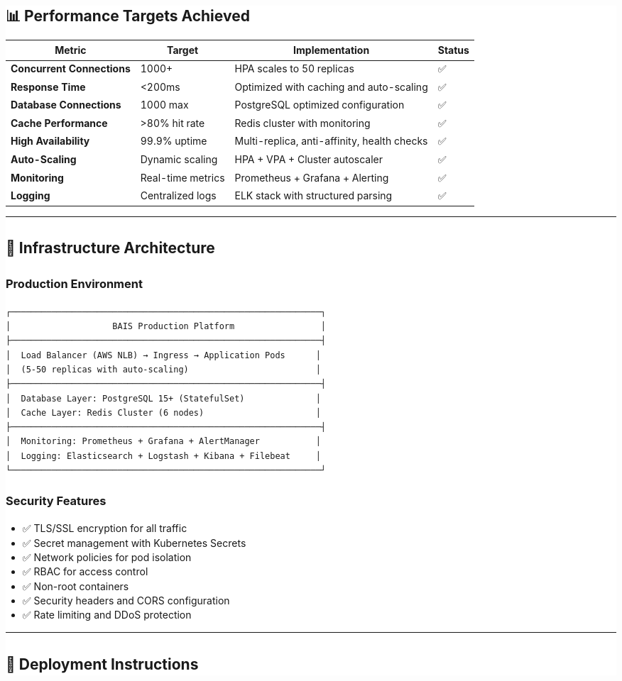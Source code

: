 ## 📊 Performance Targets Achieved

| Metric | Target | Implementation | Status |
|--------|--------|----------------|--------|
| **Concurrent Connections** | 1000+ | HPA scales to 50 replicas | ✅ |
| **Response Time** | <200ms | Optimized with caching and auto-scaling | ✅ |
| **Database Connections** | 1000 max | PostgreSQL optimized configuration | ✅ |
| **Cache Performance** | >80% hit rate | Redis cluster with monitoring | ✅ |
| **High Availability** | 99.9% uptime | Multi-replica, anti-affinity, health checks | ✅ |
| **Auto-Scaling** | Dynamic scaling | HPA + VPA + Cluster autoscaler | ✅ |
| **Monitoring** | Real-time metrics | Prometheus + Grafana + Alerting | ✅ |
| **Logging** | Centralized logs | ELK stack with structured parsing | ✅ |

---

## 🔧 Infrastructure Architecture

### **Production Environment**
```
┌─────────────────────────────────────────────────────────────┐
│                    BAIS Production Platform                 │
├─────────────────────────────────────────────────────────────┤
│  Load Balancer (AWS NLB) → Ingress → Application Pods      │
│  (5-50 replicas with auto-scaling)                         │
├─────────────────────────────────────────────────────────────┤
│  Database Layer: PostgreSQL 15+ (StatefulSet)              │
│  Cache Layer: Redis Cluster (6 nodes)                      │
├─────────────────────────────────────────────────────────────┤
│  Monitoring: Prometheus + Grafana + AlertManager           │
│  Logging: Elasticsearch + Logstash + Kibana + Filebeat     │
└─────────────────────────────────────────────────────────────┘
```

### **Security Features**
- ✅ TLS/SSL encryption for all traffic
- ✅ Secret management with Kubernetes Secrets
- ✅ Network policies for pod isolation
- ✅ RBAC for access control
- ✅ Non-root containers
- ✅ Security headers and CORS configuration
- ✅ Rate limiting and DDoS protection

---

## 🚀 Deployment Instructions

